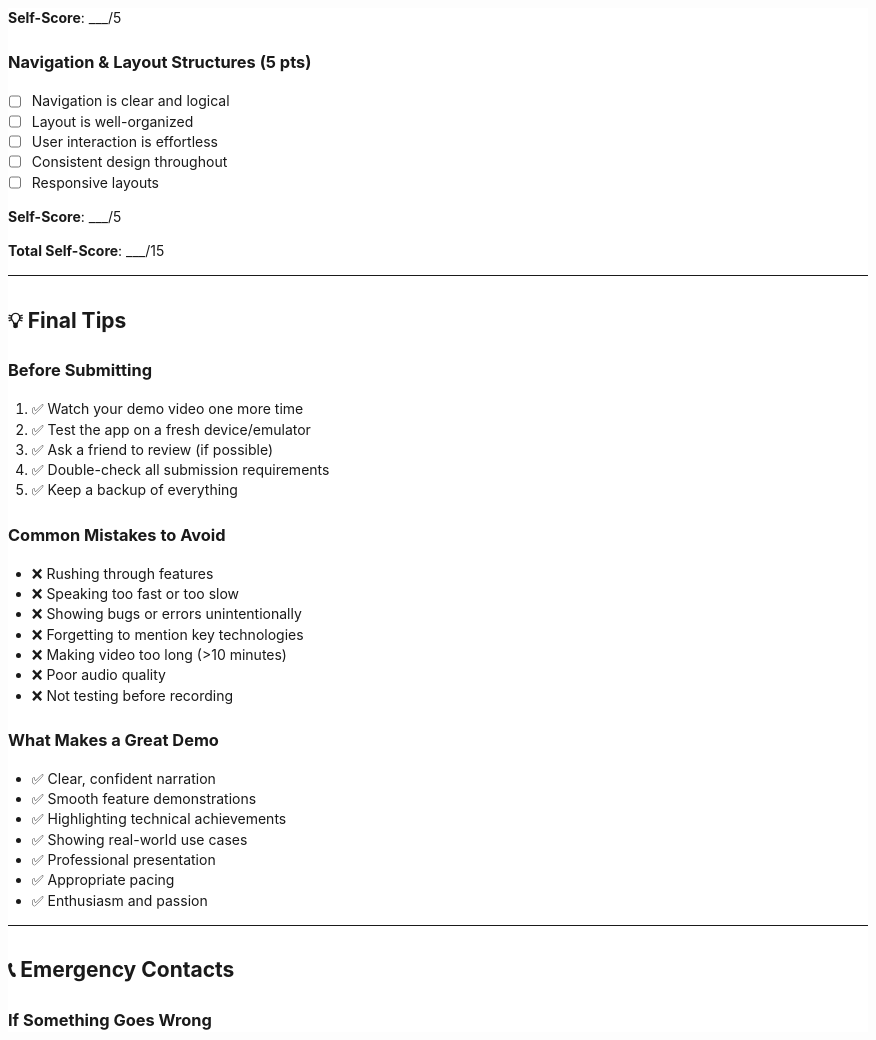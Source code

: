 **Self-Score**: \_\_\_/5

### **Navigation & Layout Structures (5 pts)**

- [ ] Navigation is clear and logical
- [ ] Layout is well-organized
- [ ] User interaction is effortless
- [ ] Consistent design throughout
- [ ] Responsive layouts

**Self-Score**: \_\_\_/5

**Total Self-Score**: \_\_\_/15

---

## 💡 Final Tips

### **Before Submitting**

1. ✅ Watch your demo video one more time
2. ✅ Test the app on a fresh device/emulator
3. ✅ Ask a friend to review (if possible)
4. ✅ Double-check all submission requirements
5. ✅ Keep a backup of everything

### **Common Mistakes to Avoid**

- ❌ Rushing through features
- ❌ Speaking too fast or too slow
- ❌ Showing bugs or errors unintentionally
- ❌ Forgetting to mention key technologies
- ❌ Making video too long (>10 minutes)
- ❌ Poor audio quality
- ❌ Not testing before recording

### **What Makes a Great Demo**

- ✅ Clear, confident narration
- ✅ Smooth feature demonstrations
- ✅ Highlighting technical achievements
- ✅ Showing real-world use cases
- ✅ Professional presentation
- ✅ Appropriate pacing
- ✅ Enthusiasm and passion

---

## 📞 Emergency Contacts

### **If Something Goes Wrong**
